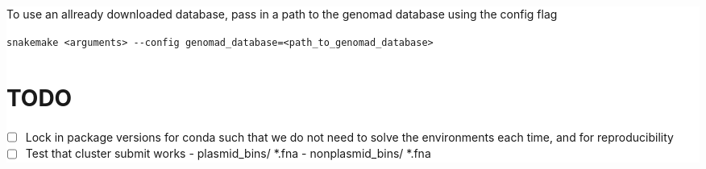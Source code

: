 To use an allready downloaded database, pass in a path to the genomad database using the config flag
```
snakemake <arguments> --config genomad_database=<path_to_genomad_database>
```

# TODO
- [ ] Lock in package versions for conda such that we do not need to solve the environments each time, and for reproducibility
- [ ] Test that cluster submit works
      - plasmid_bins/ *.fna 
      - nonplasmid_bins/ *.fna 

